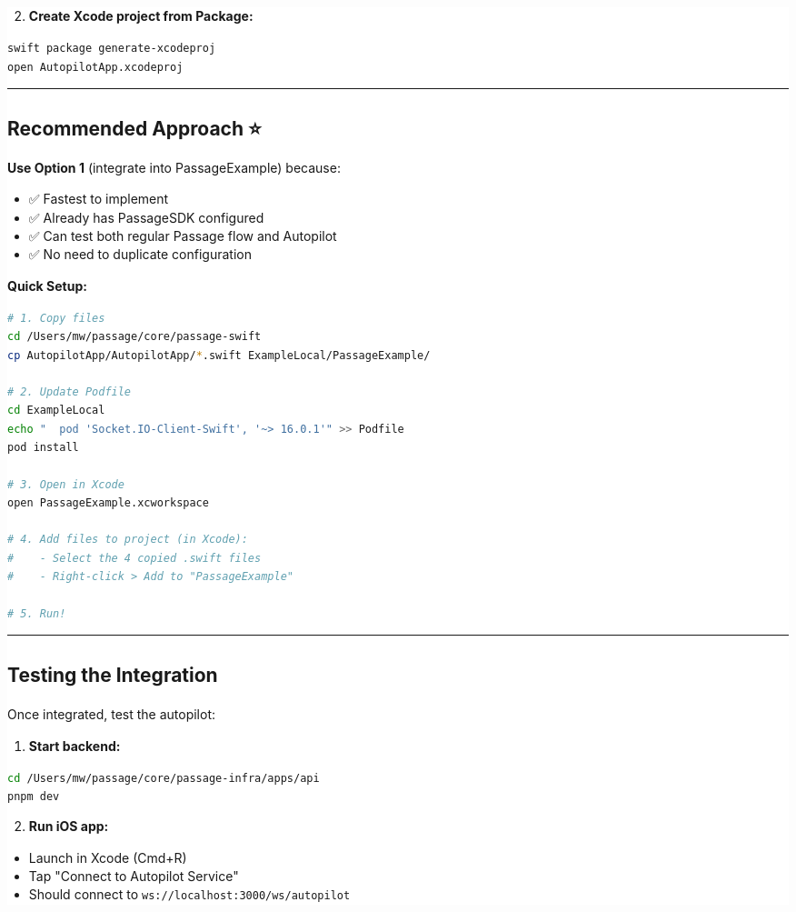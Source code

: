 2. **Create Xcode project from Package:**
```bash
swift package generate-xcodeproj
open AutopilotApp.xcodeproj
```

---

## Recommended Approach ⭐

**Use Option 1** (integrate into PassageExample) because:
- ✅ Fastest to implement
- ✅ Already has PassageSDK configured
- ✅ Can test both regular Passage flow and Autopilot
- ✅ No need to duplicate configuration

**Quick Setup:**
```bash
# 1. Copy files
cd /Users/mw/passage/core/passage-swift
cp AutopilotApp/AutopilotApp/*.swift ExampleLocal/PassageExample/

# 2. Update Podfile
cd ExampleLocal
echo "  pod 'Socket.IO-Client-Swift', '~> 16.0.1'" >> Podfile
pod install

# 3. Open in Xcode
open PassageExample.xcworkspace

# 4. Add files to project (in Xcode):
#    - Select the 4 copied .swift files
#    - Right-click > Add to "PassageExample"

# 5. Run!
```

---

## Testing the Integration

Once integrated, test the autopilot:

1. **Start backend:**
```bash
cd /Users/mw/passage/core/passage-infra/apps/api
pnpm dev
```

2. **Run iOS app:**
- Launch in Xcode (Cmd+R)
- Tap "Connect to Autopilot Service"
- Should connect to `ws://localhost:3000/ws/autopilot`
